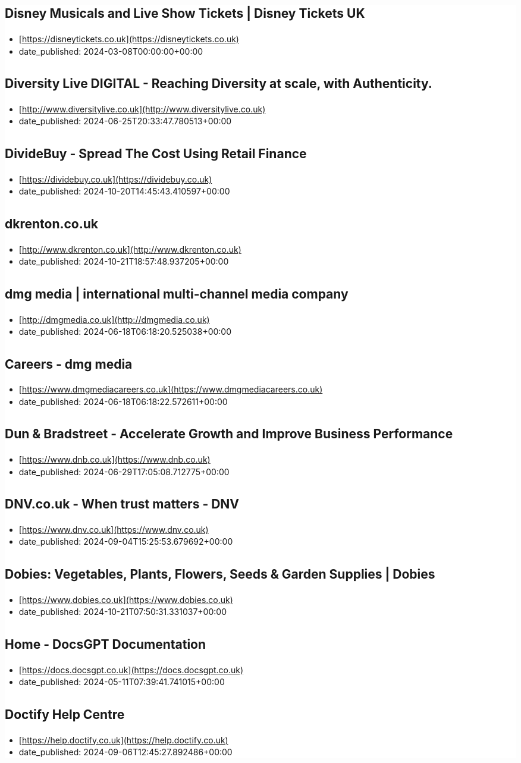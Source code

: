  ## Disney Musicals and Live Show Tickets | Disney Tickets UK
 - [https://disneytickets.co.uk](https://disneytickets.co.uk)
 - date_published: 2024-03-08T00:00:00+00:00

 ## Diversity Live DIGITAL - Reaching Diversity at scale, with Authenticity.
 - [http://www.diversitylive.co.uk](http://www.diversitylive.co.uk)
 - date_published: 2024-06-25T20:33:47.780513+00:00

 ## DivideBuy - Spread The Cost Using Retail Finance
 - [https://dividebuy.co.uk](https://dividebuy.co.uk)
 - date_published: 2024-10-20T14:45:43.410597+00:00

 ## dkrenton.co.uk
 - [http://www.dkrenton.co.uk](http://www.dkrenton.co.uk)
 - date_published: 2024-10-21T18:57:48.937205+00:00

 ## dmg media | international multi-channel media company
 - [http://dmgmedia.co.uk](http://dmgmedia.co.uk)
 - date_published: 2024-06-18T06:18:20.525038+00:00

 ## Careers - dmg media
 - [https://www.dmgmediacareers.co.uk](https://www.dmgmediacareers.co.uk)
 - date_published: 2024-06-18T06:18:22.572611+00:00

 ## Dun & Bradstreet - Accelerate Growth and Improve Business Performance
 - [https://www.dnb.co.uk](https://www.dnb.co.uk)
 - date_published: 2024-06-29T17:05:08.712775+00:00

 ## DNV.co.uk - When trust matters - DNV
 - [https://www.dnv.co.uk](https://www.dnv.co.uk)
 - date_published: 2024-09-04T15:25:53.679692+00:00

 ## Dobies: Vegetables, Plants, Flowers, Seeds & Garden Supplies | Dobies
 - [https://www.dobies.co.uk](https://www.dobies.co.uk)
 - date_published: 2024-10-21T07:50:31.331037+00:00

 ## Home - DocsGPT Documentation
 - [https://docs.docsgpt.co.uk](https://docs.docsgpt.co.uk)
 - date_published: 2024-05-11T07:39:41.741015+00:00

 ## Doctify Help Centre
 - [https://help.doctify.co.uk](https://help.doctify.co.uk)
 - date_published: 2024-09-06T12:45:27.892486+00:00
